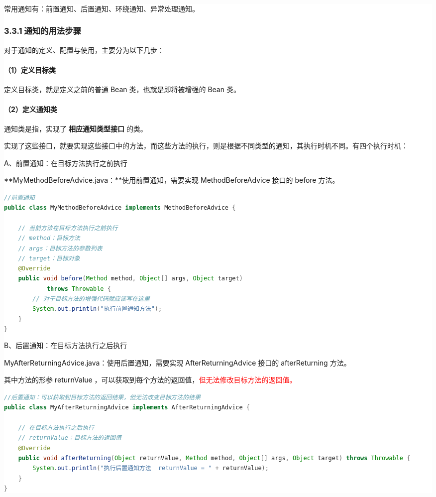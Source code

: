 常用通知有：前置通知、后置通知、环绕通知、异常处理通知。

###  3.3.1 通知的用法步骤 

对于通知的定义、配置与使用，主要分为以下几步：

#### （1）定义目标类 

定义目标类，就是定义之前的普通 Bean 类，也就是即将被增强的 Bean 类。 

#### （2）定义通知类 

通知类是指，实现了 **相应通知类型接口** 的类。

实现了这些接口，就要实现这些接口中的方法，而这些方法的执行，则是根据不同类型的通知，其执行时机不同。有四个执行时机：

A、前置通知：在目标方法执行之前执行 

**MyMethodBeforeAdvice.java：**使用前置通知，需要实现 MethodBeforeAdvice 接口的 before 方法。

```java
//前置通知
public class MyMethodBeforeAdvice implements MethodBeforeAdvice {

	// 当前方法在目标方法执行之前执行
	// method：目标方法
	// args：目标方法的参数列表
	// target：目标对象
	@Override
	public void before(Method method, Object[] args, Object target)
			throws Throwable {
		// 对于目标方法的增强代码就应该写在这里
		System.out.println("执行前置通知方法");
	}
}
```

 

B、后置通知：在目标方法执行之后执行 

MyAfterReturningAdvice.java：使用后置通知，需要实现 AfterReturningAdvice 接口的 afterReturning 方法。

其中方法的形参 returnValue ，可以获取到每个方法的返回值，<span style="color:red">但无法修改目标方法的返回值。</span>

```java
//后置通知：可以获取到目标方法的返回结果，但无法改变目标方法的结果
public class MyAfterReturningAdvice implements AfterReturningAdvice {

	// 在目标方法执行之后执行
	// returnValue：目标方法的返回值
	@Override
	public void afterReturning(Object returnValue, Method method, Object[] args, Object target) throws Throwable {
		System.out.println("执行后置通知方法  returnValue = " + returnValue);
	}
}
```
